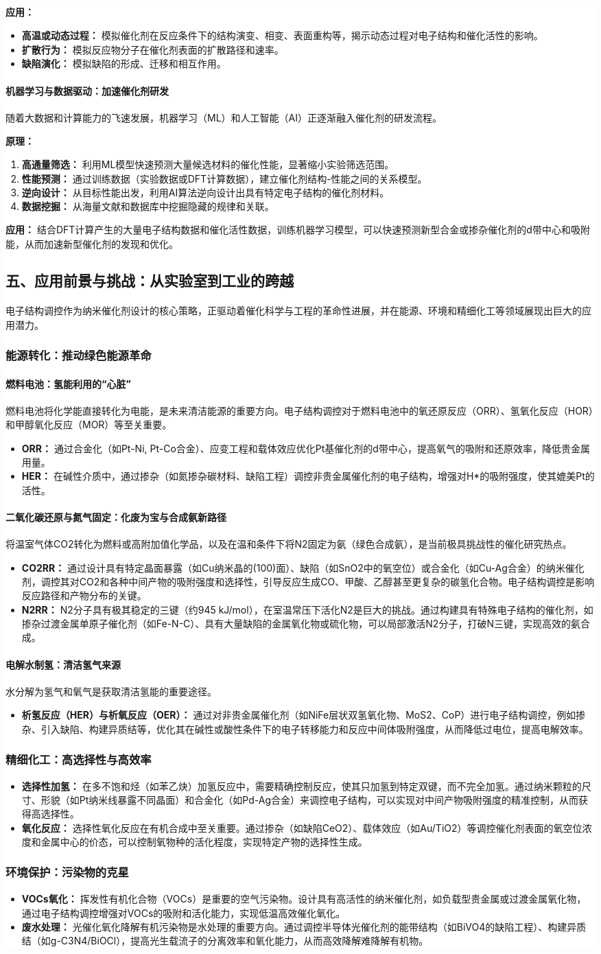 **应用：**
*   **高温或动态过程：** 模拟催化剂在反应条件下的结构演变、相变、表面重构等，揭示动态过程对电子结构和催化活性的影响。
*   **扩散行为：** 模拟反应物分子在催化剂表面的扩散路径和速率。
*   **缺陷演化：** 模拟缺陷的形成、迁移和相互作用。

#### 机器学习与数据驱动：加速催化剂研发

随着大数据和计算能力的飞速发展，机器学习（ML）和人工智能（AI）正逐渐融入催化剂的研发流程。

**原理：**
1.  **高通量筛选：** 利用ML模型快速预测大量候选材料的催化性能，显著缩小实验筛选范围。
2.  **性能预测：** 通过训练数据（实验数据或DFT计算数据），建立催化剂结构-性能之间的关系模型。
3.  **逆向设计：** 从目标性能出发，利用AI算法逆向设计出具有特定电子结构的催化剂材料。
4.  **数据挖掘：** 从海量文献和数据库中挖掘隐藏的规律和关联。

**应用：** 结合DFT计算产生的大量电子结构数据和催化活性数据，训练机器学习模型，可以快速预测新型合金或掺杂催化剂的d带中心和吸附能，从而加速新型催化剂的发现和优化。

## 五、应用前景与挑战：从实验室到工业的跨越

电子结构调控作为纳米催化剂设计的核心策略，正驱动着催化科学与工程的革命性进展，并在能源、环境和精细化工等领域展现出巨大的应用潜力。

### 能源转化：推动绿色能源革命

#### 燃料电池：氢能利用的“心脏”

燃料电池将化学能直接转化为电能，是未来清洁能源的重要方向。电子结构调控对于燃料电池中的氧还原反应（ORR）、氢氧化反应（HOR）和甲醇氧化反应（MOR）等至关重要。
*   **ORR：** 通过合金化（如Pt-Ni, Pt-Co合金）、应变工程和载体效应优化Pt基催化剂的d带中心，提高氧气的吸附和还原效率，降低贵金属用量。
*   **HER：** 在碱性介质中，通过掺杂（如氮掺杂碳材料、缺陷工程）调控非贵金属催化剂的电子结构，增强对H*的吸附强度，使其媲美Pt的活性。

#### 二氧化碳还原与氮气固定：化废为宝与合成氨新路径

将温室气体CO2转化为燃料或高附加值化学品，以及在温和条件下将N2固定为氨（绿色合成氨），是当前极具挑战性的催化研究热点。
*   **CO2RR：** 通过设计具有特定晶面暴露（如Cu纳米晶的(100)面）、缺陷（如SnO2中的氧空位）或合金化（如Cu-Ag合金）的纳米催化剂，调控其对CO2和各种中间产物的吸附强度和选择性，引导反应生成CO、甲酸、乙醇甚至更复杂的碳氢化合物。电子结构调控是影响反应路径和产物分布的关键。
*   **N2RR：** N2分子具有极其稳定的三键（约945 kJ/mol），在室温常压下活化N2是巨大的挑战。通过构建具有特殊电子结构的催化剂，如掺杂过渡金属单原子催化剂（如Fe-N-C）、具有大量缺陷的金属氧化物或硫化物，可以局部激活N2分子，打破N三键，实现高效的氨合成。

#### 电解水制氢：清洁氢气来源

水分解为氢气和氧气是获取清洁氢能的重要途径。
*   **析氢反应（HER）与析氧反应（OER）：** 通过对非贵金属催化剂（如NiFe层状双氢氧化物、MoS2、CoP）进行电子结构调控，例如掺杂、引入缺陷、构建异质结等，优化其在碱性或酸性条件下的电子转移能力和反应中间体吸附强度，从而降低过电位，提高电解效率。

### 精细化工：高选择性与高效率

*   **选择性加氢：** 在多不饱和烃（如苯乙炔）加氢反应中，需要精确控制反应，使其只加氢到特定双键，而不完全加氢。通过纳米颗粒的尺寸、形貌（如Pt纳米线暴露不同晶面）和合金化（如Pd-Ag合金）来调控电子结构，可以实现对中间产物吸附强度的精准控制，从而获得高选择性。
*   **氧化反应：** 选择性氧化反应在有机合成中至关重要。通过掺杂（如缺陷CeO2）、载体效应（如Au/TiO2）等调控催化剂表面的氧空位浓度和金属中心的价态，可以控制氧物种的活化程度，实现特定产物的选择性生成。

### 环境保护：污染物的克星

*   **VOCs氧化：** 挥发性有机化合物（VOCs）是重要的空气污染物。设计具有高活性的纳米催化剂，如负载型贵金属或过渡金属氧化物，通过电子结构调控增强对VOCs的吸附和活化能力，实现低温高效催化氧化。
*   **废水处理：** 光催化氧化降解有机污染物是水处理的重要方向。通过调控半导体光催化剂的能带结构（如BiVO4的缺陷工程）、构建异质结（如g-C3N4/BiOCl），提高光生载流子的分离效率和氧化能力，从而高效降解难降解有机物。

